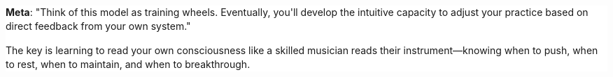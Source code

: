 **Meta**: "Think of this model as training wheels. Eventually, you'll develop the intuitive capacity to adjust your practice based on direct feedback from your own system."

The key is learning to read your own consciousness like a skilled musician reads their instrument—knowing when to push, when to rest, when to maintain, and when to breakthrough.